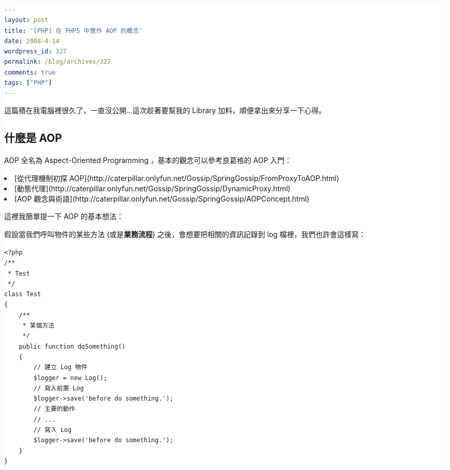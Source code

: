 ```yaml
---
layout: post
title: '[PHP] 在 PHP5 中實作 AOP 的概念'
date: 2008-4-14
wordpress_id: 327
permalink: /blog/archives/327
comments: true
tags: ["PHP"]
---
```


這篇積在我電腦裡很久了，一直沒公開...這次趁著要幫我的 Library 加料，順便拿出來分享一下心得。 



## 什麼是 AOP

 AOP 全名為 Aspect-Oriented Programming ，基本的觀念可以參考良葛格的 AOP 入門：

<li><span id="text145561">[從代理機制初探 AOP](http://caterpillar.onlyfun.net/Gossip/SpringGossip/FromProxyToAOP.html)</span></li>
<li><span>[動態代理](http://caterpillar.onlyfun.net/Gossip/SpringGossip/DynamicProxy.html)</span></li>
<li><span>[AOP 觀念與術語](http://caterpillar.onlyfun.net/Gossip/SpringGossip/AOPConcept.html)</span></li>


這裡我簡單提一下 AOP 的基本想法：

假設當我們呼叫物件的某些方法 (或是<strong>業務流程</strong>) 之後，會想要把相關的資訊記錄到 log 檔裡，我們也許會這樣寫：

```
<?php
/**
 * Test
 */
class Test
{
    /**
     * 某個方法
     */
    public function doSomething()
    {
        // 建立 Log 物件
        $logger = new Log();
        // 寫入前置 Log
        $logger->save('before do something.');
        // 主要的動作
        // ...
        // 寫入 Log
        $logger->save('before do something.');
    }
}

```
